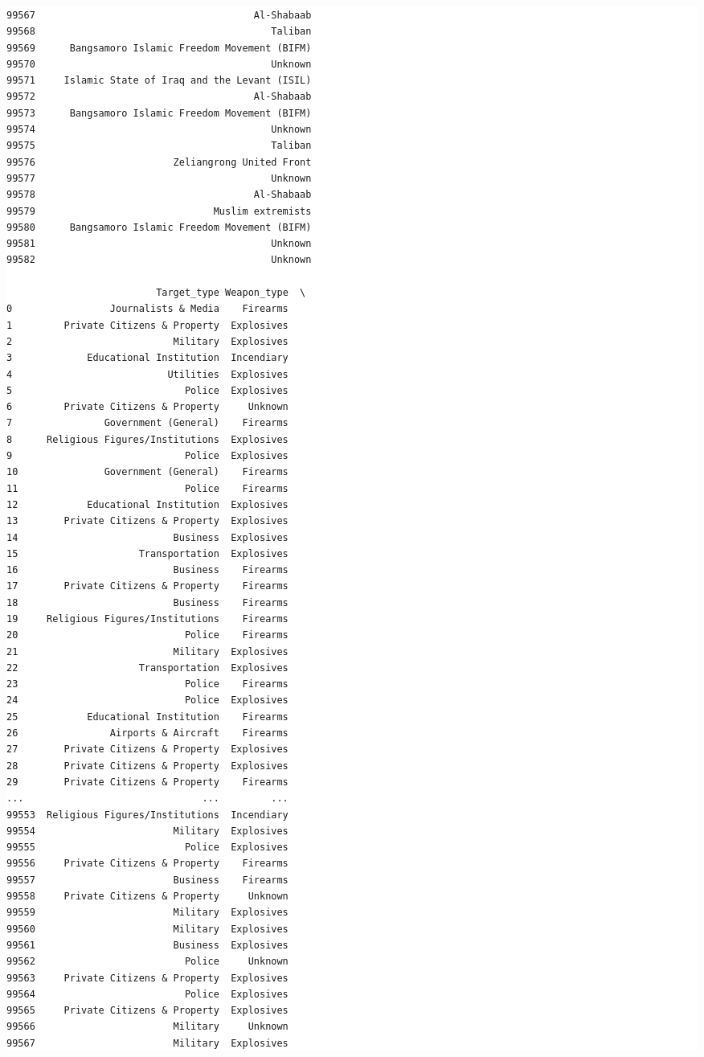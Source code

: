     99567                                      Al-Shabaab   
    99568                                         Taliban   
    99569      Bangsamoro Islamic Freedom Movement (BIFM)   
    99570                                         Unknown   
    99571     Islamic State of Iraq and the Levant (ISIL)   
    99572                                      Al-Shabaab   
    99573      Bangsamoro Islamic Freedom Movement (BIFM)   
    99574                                         Unknown   
    99575                                         Taliban   
    99576                        Zeliangrong United Front   
    99577                                         Unknown   
    99578                                      Al-Shabaab   
    99579                               Muslim extremists   
    99580      Bangsamoro Islamic Freedom Movement (BIFM)   
    99581                                         Unknown   
    99582                                         Unknown   
    
                              Target_type Weapon_type  \
    0                 Journalists & Media    Firearms   
    1         Private Citizens & Property  Explosives   
    2                            Military  Explosives   
    3             Educational Institution  Incendiary   
    4                           Utilities  Explosives   
    5                              Police  Explosives   
    6         Private Citizens & Property     Unknown   
    7                Government (General)    Firearms   
    8      Religious Figures/Institutions  Explosives   
    9                              Police  Explosives   
    10               Government (General)    Firearms   
    11                             Police    Firearms   
    12            Educational Institution  Explosives   
    13        Private Citizens & Property  Explosives   
    14                           Business  Explosives   
    15                     Transportation  Explosives   
    16                           Business    Firearms   
    17        Private Citizens & Property    Firearms   
    18                           Business    Firearms   
    19     Religious Figures/Institutions    Firearms   
    20                             Police    Firearms   
    21                           Military  Explosives   
    22                     Transportation  Explosives   
    23                             Police    Firearms   
    24                             Police  Explosives   
    25            Educational Institution    Firearms   
    26                Airports & Aircraft    Firearms   
    27        Private Citizens & Property  Explosives   
    28        Private Citizens & Property  Explosives   
    29        Private Citizens & Property    Firearms   
    ...                               ...         ...   
    99553  Religious Figures/Institutions  Incendiary   
    99554                        Military  Explosives   
    99555                          Police  Explosives   
    99556     Private Citizens & Property    Firearms   
    99557                        Business    Firearms   
    99558     Private Citizens & Property     Unknown   
    99559                        Military  Explosives   
    99560                        Military  Explosives   
    99561                        Business  Explosives   
    99562                          Police     Unknown   
    99563     Private Citizens & Property  Explosives   
    99564                          Police  Explosives   
    99565     Private Citizens & Property  Explosives   
    99566                        Military     Unknown   
    99567                        Military  Explosives   